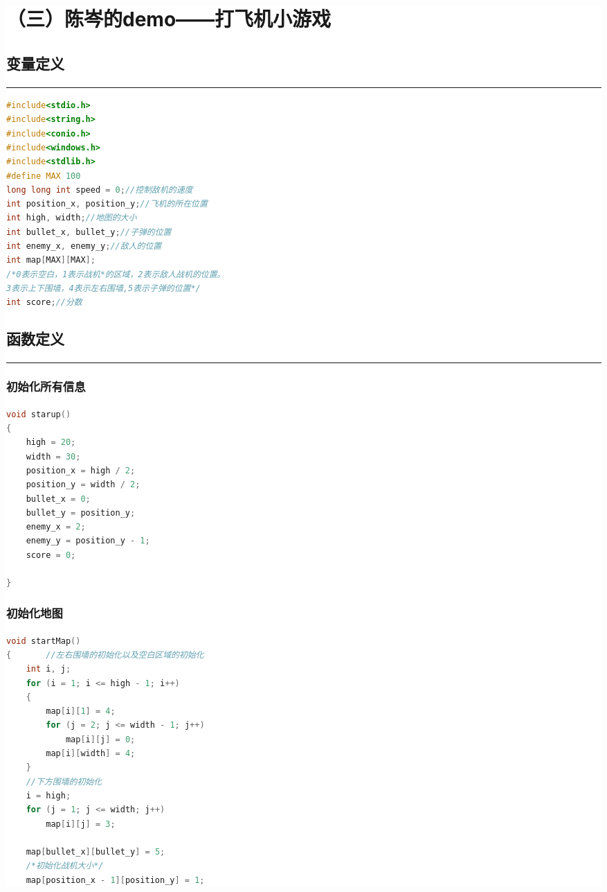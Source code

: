 

# **（三）陈岑的demo——打飞机小游戏**
## **变量定义**
---
```C++
#include<stdio.h>
#include<string.h>
#include<conio.h>
#include<windows.h>
#include<stdlib.h>
#define MAX 100
long long int speed = 0;//控制敌机的速度 
int position_x, position_y;//飞机的所在位置 
int high, width;//地图的大小 
int bullet_x, bullet_y;//子弹的位置 
int enemy_x, enemy_y;//敌人的位置 
int map[MAX][MAX];
/*0表示空白，1表示战机*的区域，2表示敌人战机的位置。
3表示上下围墙，4表示左右围墙,5表示子弹的位置*/
int score;//分数
```
## **函数定义**
---
### 初始化所有信息
```C++
void starup()
{
	high = 20;
	width = 30;
	position_x = high / 2;
	position_y = width / 2;
	bullet_x = 0;
	bullet_y = position_y;
	enemy_x = 2;
	enemy_y = position_y - 1;
	score = 0;

}
```
### 初始化地图
```C++
void startMap()
{       //左右围墙的初始化以及空白区域的初始化
	int i, j;
	for (i = 1; i <= high - 1; i++)
	{
		map[i][1] = 4;
		for (j = 2; j <= width - 1; j++)
			map[i][j] = 0;
		map[i][width] = 4;
	}
	//下方围墙的初始化 
	i = high;
	for (j = 1; j <= width; j++)
		map[i][j] = 3;

	map[bullet_x][bullet_y] = 5;
	/*初始化战机大小*/
	map[position_x - 1][position_y] = 1;
```